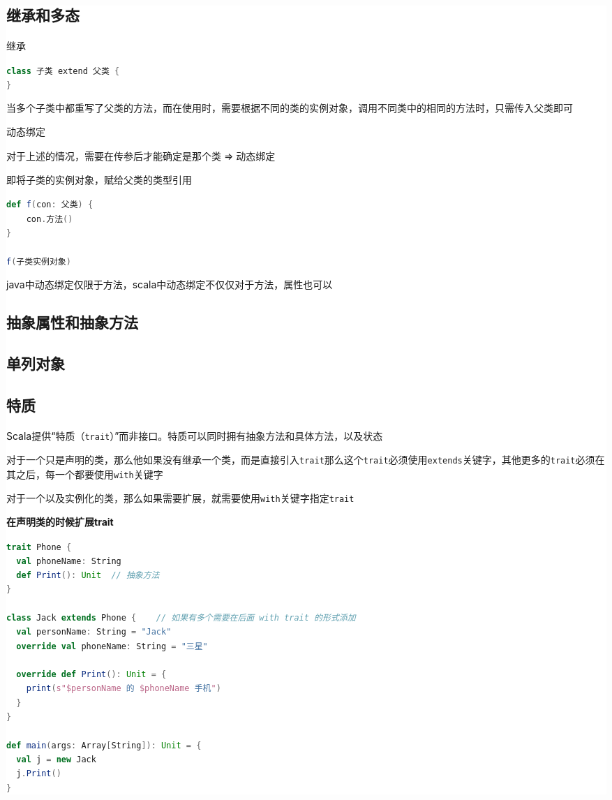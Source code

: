 ## 继承和多态

继承
```scala
class 子类 extend 父类 {
}
```

当多个子类中都重写了父类的方法，而在使用时，需要根据不同的类的实例对象，调用不同类中的相同的方法时，只需传入父类即可

动态绑定

对于上述的情况，需要在传参后才能确定是那个类 => 动态绑定

即将子类的实例对象，赋给父类的类型引用

```scala
def f(con: 父类) {
	con.方法()
}

f(子类实例对象)
```

java中动态绑定仅限于方法，scala中动态绑定不仅仅对于方法，属性也可以

## 抽象属性和抽象方法


## 单列对象

## 特质

Scala提供“特质（`trait`）”而非接口。特质可以同时拥有抽象方法和具体方法，以及状态

对于一个只是声明的类，那么他如果没有继承一个类，而是直接引入`trait`那么这个`trait`必须使用`extends`关键字，其他更多的`trait`必须在其之后，每一个都要使用`with`关键字

对于一个以及实例化的类，那么如果需要扩展，就需要使用`with`关键字指定`trait`

**在声明类的时候扩展trait**

```scala
trait Phone {  
  val phoneName: String  
  def Print(): Unit  // 抽象方法  
}  
  
class Jack extends Phone {    // 如果有多个需要在后面 with trait 的形式添加
  val personName: String = "Jack"  
  override val phoneName: String = "三星"  
  
  override def Print(): Unit = {  
    print(s"$personName 的 $phoneName 手机")  
  }  
}  
  
def main(args: Array[String]): Unit = {  
  val j = new Jack  
  j.Print()  
}
```
